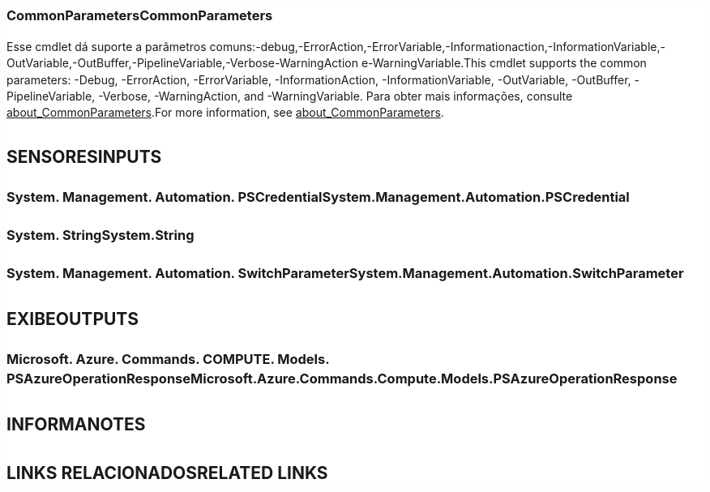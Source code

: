 ### <span data-ttu-id="8c0af-151">CommonParameters</span><span class="sxs-lookup"><span data-stu-id="8c0af-151">CommonParameters</span></span>
<span data-ttu-id="8c0af-152">Esse cmdlet dá suporte a parâmetros comuns:-debug,-ErrorAction,-ErrorVariable,-Informationaction,-InformationVariable,-OutVariable,-OutBuffer,-PipelineVariable,-Verbose-WarningAction e-WarningVariable.</span><span class="sxs-lookup"><span data-stu-id="8c0af-152">This cmdlet supports the common parameters: -Debug, -ErrorAction, -ErrorVariable, -InformationAction, -InformationVariable, -OutVariable, -OutBuffer, -PipelineVariable, -Verbose, -WarningAction, and -WarningVariable.</span></span> <span data-ttu-id="8c0af-153">Para obter mais informações, consulte [about_CommonParameters](http://go.microsoft.com/fwlink/?LinkID=113216).</span><span class="sxs-lookup"><span data-stu-id="8c0af-153">For more information, see [about_CommonParameters](http://go.microsoft.com/fwlink/?LinkID=113216).</span></span>

## <span data-ttu-id="8c0af-154">SENSORES</span><span class="sxs-lookup"><span data-stu-id="8c0af-154">INPUTS</span></span>

### <span data-ttu-id="8c0af-155">System. Management. Automation. PSCredential</span><span class="sxs-lookup"><span data-stu-id="8c0af-155">System.Management.Automation.PSCredential</span></span>

### <span data-ttu-id="8c0af-156">System. String</span><span class="sxs-lookup"><span data-stu-id="8c0af-156">System.String</span></span>

### <span data-ttu-id="8c0af-157">System. Management. Automation. SwitchParameter</span><span class="sxs-lookup"><span data-stu-id="8c0af-157">System.Management.Automation.SwitchParameter</span></span>

## <span data-ttu-id="8c0af-158">EXIBE</span><span class="sxs-lookup"><span data-stu-id="8c0af-158">OUTPUTS</span></span>

### <span data-ttu-id="8c0af-159">Microsoft. Azure. Commands. COMPUTE. Models. PSAzureOperationResponse</span><span class="sxs-lookup"><span data-stu-id="8c0af-159">Microsoft.Azure.Commands.Compute.Models.PSAzureOperationResponse</span></span>

## <span data-ttu-id="8c0af-160">INFORMA</span><span class="sxs-lookup"><span data-stu-id="8c0af-160">NOTES</span></span>

## <span data-ttu-id="8c0af-161">LINKS RELACIONADOS</span><span class="sxs-lookup"><span data-stu-id="8c0af-161">RELATED LINKS</span></span>
